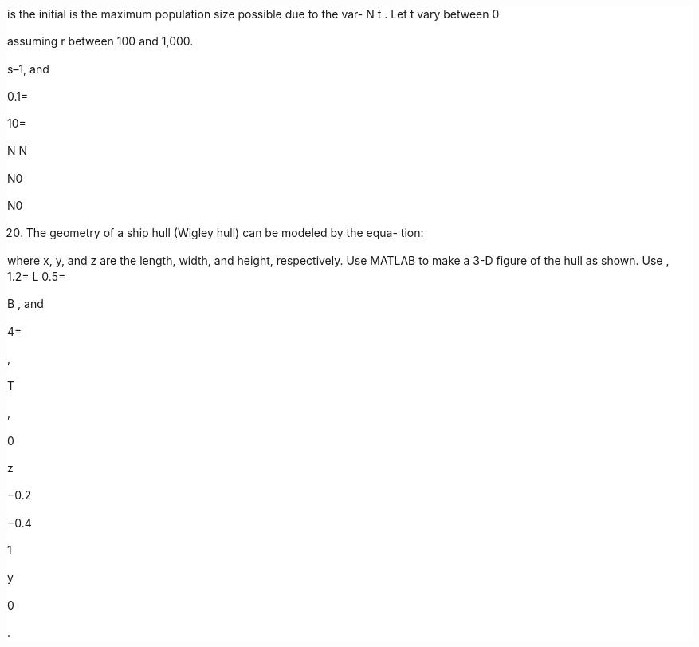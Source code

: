  is the initial
 is the maximum population size possible due to the var-
N t
. Let  t vary between  0

 assuming
r
 between 100 and 1,000.

s–1, and

0.1=

10=

N
N

N0

N0

20. The geometry of a ship hull (Wigley
hull)  can  be  modeled  by  the  equa-
tion:

where  x,  y,  and  z  are  the  length,
width,  and  height,  respectively.  Use
MATLAB  to  make  a  3-D  figure  of
the  hull  as  shown.  Use
,
1.2=
L
0.5=

B
, and

4=

,

T

,

0

z

−0.2

−0.4

1

y

0

.
